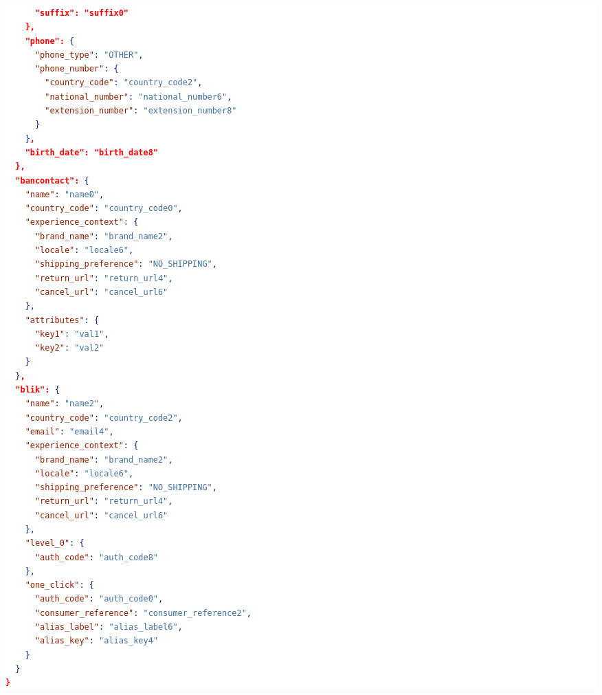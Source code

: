```json
      "suffix": "suffix0"
    },
    "phone": {
      "phone_type": "OTHER",
      "phone_number": {
        "country_code": "country_code2",
        "national_number": "national_number6",
        "extension_number": "extension_number8"
      }
    },
    "birth_date": "birth_date8"
  },
  "bancontact": {
    "name": "name0",
    "country_code": "country_code0",
    "experience_context": {
      "brand_name": "brand_name2",
      "locale": "locale6",
      "shipping_preference": "NO_SHIPPING",
      "return_url": "return_url4",
      "cancel_url": "cancel_url6"
    },
    "attributes": {
      "key1": "val1",
      "key2": "val2"
    }
  },
  "blik": {
    "name": "name2",
    "country_code": "country_code2",
    "email": "email4",
    "experience_context": {
      "brand_name": "brand_name2",
      "locale": "locale6",
      "shipping_preference": "NO_SHIPPING",
      "return_url": "return_url4",
      "cancel_url": "cancel_url6"
    },
    "level_0": {
      "auth_code": "auth_code8"
    },
    "one_click": {
      "auth_code": "auth_code0",
      "consumer_reference": "consumer_reference2",
      "alias_label": "alias_label6",
      "alias_key": "alias_key4"
    }
  }
}
```

